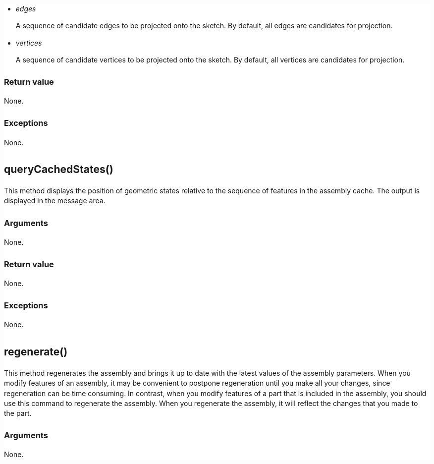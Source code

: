 - *edges*

  A sequence of candidate edges to be projected onto the sketch. By default, all edges are candidates for projection.

- *vertices*

  A sequence of candidate vertices to be projected onto the sketch. By default, all vertices are candidates for projection.

### Return value

None.

### Exceptions

None.



## queryCachedStates()



This method displays the position of geometric states relative to the sequence of features in the assembly cache. The output is displayed in the message area.



### Arguments

None.

### Return value

None.

### Exceptions

None.



## regenerate()



This method regenerates the assembly and brings it up to date with the latest values of the assembly parameters. When you modify features of an assembly, it may be convenient to postpone regeneration until you make all your changes, since regeneration can be time consuming. In contrast, when you modify features of a part that is included in the assembly, you should use this command to regenerate the assembly. When you regenerate the assembly, it will reflect the changes that you made to the part.



### Arguments

None.
